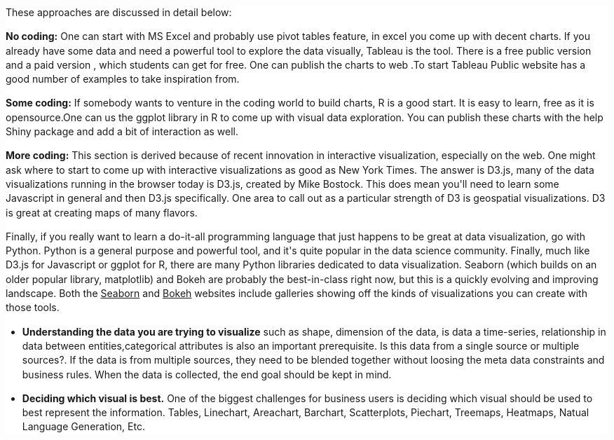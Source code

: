 These approaches are discussed in detail below:

**No coding:**
One can start with MS Excel and probably use pivot tables feature, in excel you come up with decent charts. If you already have some data and need a powerful tool to explore the data visually, Tableau is the tool. There is a free public version and a paid version , which students can get for free. One can publish the charts to web .To start Tableau Public website has a good number of examples to take inspiration from.

**Some coding:**
If somebody wants to venture in the coding world to build charts, R is a good start. It is easy to learn, free as it is opensource.One can us the ggplot library in R to come up with visual data exploration. You can publish these charts with the help Shiny package and add a bit of interaction as well.

**More coding:**
This section is derived because of recent innovation in interactive visualization, especially on the web. One might ask where to start to come up with interactive visualizations as good as New York Times. The answer is D3.js, many of the data visualizations running in the browser today is D3.js, created by Mike Bostock. This does mean you&#39;ll need to learn some Javascript in general and then D3.js specifically. One area to call out as a particular strength of D3 is geospatial visualizations. D3 is great at creating maps of many flavors.

Finally, if you really want to learn a do-it-all programming language that just happens to be great at data visualization, go with Python. Python is a general purpose and powerful tool, and it&#39;s quite popular in the data science community. Finally, much like D3.js for Javascript or ggplot for R, there are many Python libraries dedicated to data visualization. Seaborn (which builds on an older popular library, matplotlib) and Bokeh are probably the best-in-class right now, but this is a quickly evolving and improving landscape. Both the [Seaborn](http://stanford.edu/~mwaskom/software/seaborn/examples/index.html) and [Bokeh](http://bokeh.pydata.org/en/latest/docs/gallery.html) websites include galleries showing off the kinds of visualizations you can create with those tools.

+ **Understanding the data you are trying to visualize** such as shape, dimension of the data, is data a time-series, relationship in data between entities,categorical attributes is also an important prerequisite. Is this data from a single source or multiple sources?. If the data is from multiple sources, they need to be blended together without loosing the meta data constraints and business rules. When the data is collected, the end goal should be kept in mind.

+ **Deciding which visual is best.**
One of the biggest challenges for business users is deciding which visual should be used to best represent the information. Tables, Linechart, Areachart, Barchart, Scatterplots, Piechart, Treemaps, Heatmaps, Natual Language Generation, Etc.
